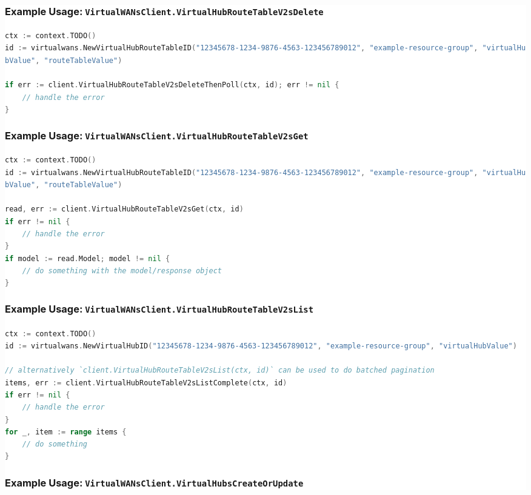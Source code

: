 
### Example Usage: `VirtualWANsClient.VirtualHubRouteTableV2sDelete`

```go
ctx := context.TODO()
id := virtualwans.NewVirtualHubRouteTableID("12345678-1234-9876-4563-123456789012", "example-resource-group", "virtualHubValue", "routeTableValue")

if err := client.VirtualHubRouteTableV2sDeleteThenPoll(ctx, id); err != nil {
	// handle the error
}
```


### Example Usage: `VirtualWANsClient.VirtualHubRouteTableV2sGet`

```go
ctx := context.TODO()
id := virtualwans.NewVirtualHubRouteTableID("12345678-1234-9876-4563-123456789012", "example-resource-group", "virtualHubValue", "routeTableValue")

read, err := client.VirtualHubRouteTableV2sGet(ctx, id)
if err != nil {
	// handle the error
}
if model := read.Model; model != nil {
	// do something with the model/response object
}
```


### Example Usage: `VirtualWANsClient.VirtualHubRouteTableV2sList`

```go
ctx := context.TODO()
id := virtualwans.NewVirtualHubID("12345678-1234-9876-4563-123456789012", "example-resource-group", "virtualHubValue")

// alternatively `client.VirtualHubRouteTableV2sList(ctx, id)` can be used to do batched pagination
items, err := client.VirtualHubRouteTableV2sListComplete(ctx, id)
if err != nil {
	// handle the error
}
for _, item := range items {
	// do something
}
```


### Example Usage: `VirtualWANsClient.VirtualHubsCreateOrUpdate`
